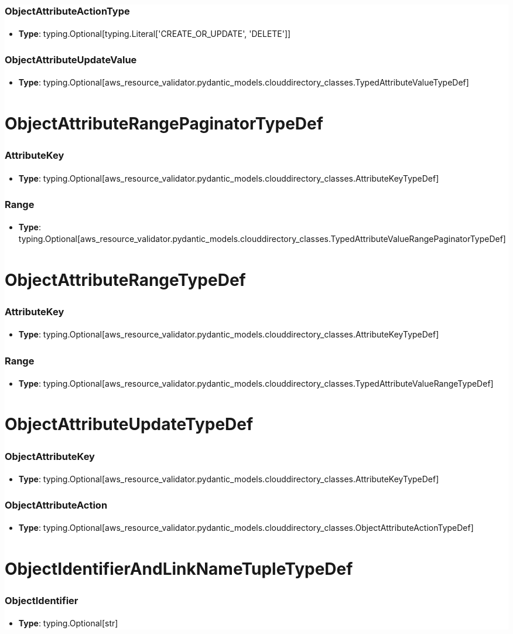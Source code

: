 ### ObjectAttributeActionType
- **Type**: typing.Optional[typing.Literal['CREATE_OR_UPDATE', 'DELETE']]

### ObjectAttributeUpdateValue
- **Type**: typing.Optional[aws_resource_validator.pydantic_models.clouddirectory_classes.TypedAttributeValueTypeDef]


# ObjectAttributeRangePaginatorTypeDef

### AttributeKey
- **Type**: typing.Optional[aws_resource_validator.pydantic_models.clouddirectory_classes.AttributeKeyTypeDef]

### Range
- **Type**: typing.Optional[aws_resource_validator.pydantic_models.clouddirectory_classes.TypedAttributeValueRangePaginatorTypeDef]


# ObjectAttributeRangeTypeDef

### AttributeKey
- **Type**: typing.Optional[aws_resource_validator.pydantic_models.clouddirectory_classes.AttributeKeyTypeDef]

### Range
- **Type**: typing.Optional[aws_resource_validator.pydantic_models.clouddirectory_classes.TypedAttributeValueRangeTypeDef]


# ObjectAttributeUpdateTypeDef

### ObjectAttributeKey
- **Type**: typing.Optional[aws_resource_validator.pydantic_models.clouddirectory_classes.AttributeKeyTypeDef]

### ObjectAttributeAction
- **Type**: typing.Optional[aws_resource_validator.pydantic_models.clouddirectory_classes.ObjectAttributeActionTypeDef]


# ObjectIdentifierAndLinkNameTupleTypeDef

### ObjectIdentifier
- **Type**: typing.Optional[str]
